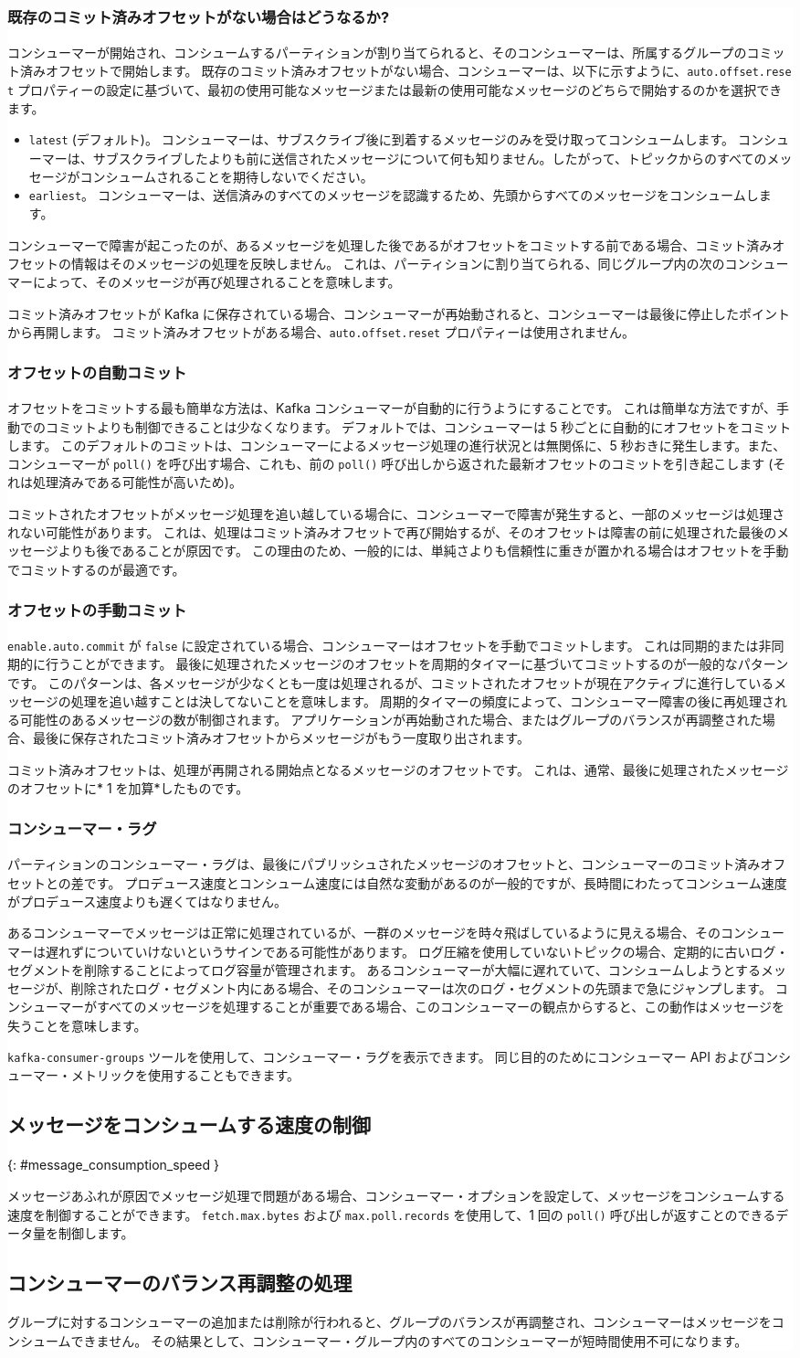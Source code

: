 ### 既存のコミット済みオフセットがない場合はどうなるか?
コンシューマーが開始され、コンシュームするパーティションが割り当てられると、そのコンシューマーは、所属するグループのコミット済みオフセットで開始します。 既存のコミット済みオフセットがない場合、コンシューマーは、以下に示すように、`auto.offset.reset` プロパティーの設定に基づいて、最初の使用可能なメッセージまたは最新の使用可能なメッセージのどちらで開始するのかを選択できます。

- `latest` (デフォルト)。 コンシューマーは、サブスクライブ後に到着するメッセージのみを受け取ってコンシュームします。 コンシューマーは、サブスクライブしたよりも前に送信されたメッセージについて何も知りません。したがって、トピックからのすべてのメッセージがコンシュームされることを期待しないでください。
- `earliest`。 コンシューマーは、送信済みのすべてのメッセージを認識するため、先頭からすべてのメッセージをコンシュームします。

コンシューマーで障害が起こったのが、あるメッセージを処理した後であるがオフセットをコミットする前である場合、コミット済みオフセットの情報はそのメッセージの処理を反映しません。 これは、パーティションに割り当てられる、同じグループ内の次のコンシューマーによって、そのメッセージが再び処理されることを意味します。

コミット済みオフセットが Kafka に保存されている場合、コンシューマーが再始動されると、コンシューマーは最後に停止したポイントから再開します。 コミット済みオフセットがある場合、`auto.offset.reset` プロパティーは使用されません。

### オフセットの自動コミット

オフセットをコミットする最も簡単な方法は、Kafka コンシューマーが自動的に行うようにすることです。 これは簡単な方法ですが、手動でのコミットよりも制御できることは少なくなります。 デフォルトでは、コンシューマーは 5 秒ごとに自動的にオフセットをコミットします。 このデフォルトのコミットは、コンシューマーによるメッセージ処理の進行状況とは無関係に、5 秒おきに発生します。また、コンシューマーが `poll()` を呼び出す場合、これも、前の `poll()` 呼び出しから返された最新オフセットのコミットを引き起こします (それは処理済みである可能性が高いため)。

コミットされたオフセットがメッセージ処理を追い越している場合に、コンシューマーで障害が発生すると、一部のメッセージは処理されない可能性があります。 これは、処理はコミット済みオフセットで再び開始するが、そのオフセットは障害の前に処理された最後のメッセージよりも後であることが原因です。 この理由のため、一般的には、単純さよりも信頼性に重きが置かれる場合はオフセットを手動でコミットするのが最適です。

### オフセットの手動コミット

`enable.auto.commit` が `false` に設定されている場合、コンシューマーはオフセットを手動でコミットします。 これは同期的または非同期的に行うことができます。 最後に処理されたメッセージのオフセットを周期的タイマーに基づいてコミットするのが一般的なパターンです。 このパターンは、各メッセージが少なくとも一度は処理されるが、コミットされたオフセットが現在アクティブに進行しているメッセージの処理を追い越すことは決してないことを意味します。 周期的タイマーの頻度によって、コンシューマー障害の後に再処理される可能性のあるメッセージの数が制御されます。 アプリケーションが再始動された場合、またはグループのバランスが再調整された場合、最後に保存されたコミット済みオフセットからメッセージがもう一度取り出されます。

コミット済みオフセットは、処理が再開される開始点となるメッセージのオフセットです。 これは、通常、最後に処理されたメッセージのオフセットに* 1 を加算*したものです。

### コンシューマー・ラグ

パーティションのコンシューマー・ラグは、最後にパブリッシュされたメッセージのオフセットと、コンシューマーのコミット済みオフセットとの差です。 プロデュース速度とコンシューム速度には自然な変動があるのが一般的ですが、長時間にわたってコンシューム速度がプロデュース速度よりも遅くてはなりません。

あるコンシューマーでメッセージは正常に処理されているが、一群のメッセージを時々飛ばしているように見える場合、そのコンシューマーは遅れずについていけないというサインである可能性があります。 ログ圧縮を使用していないトピックの場合、定期的に古いログ・セグメントを削除することによってログ容量が管理されます。 あるコンシューマーが大幅に遅れていて、コンシュームしようとするメッセージが、削除されたログ・セグメント内にある場合、そのコンシューマーは次のログ・セグメントの先頭まで急にジャンプします。 コンシューマーがすべてのメッセージを処理することが重要である場合、このコンシューマーの観点からすると、この動作はメッセージを失うことを意味します。

<code>kafka-consumer-groups</code> ツールを使用して、コンシューマー・ラグを表示できます。 同じ目的のためにコンシューマー API およびコンシューマー・メトリックを使用することもできます。


## メッセージをコンシュームする速度の制御
{: #message_consumption_speed }

メッセージあふれが原因でメッセージ処理で問題がある場合、コンシューマー・オプションを設定して、メッセージをコンシュームする速度を制御することができます。 `fetch.max.bytes` および `max.poll.records` を使用して、1 回の `poll()` 呼び出しが返すことのできるデータ量を制御します。


## コンシューマーのバランス再調整の処理
グループに対するコンシューマーの追加または削除が行われると、グループのバランスが再調整され、コンシューマーはメッセージをコンシュームできません。 その結果として、コンシューマー・グループ内のすべてのコンシューマーが短時間使用不可になります。
